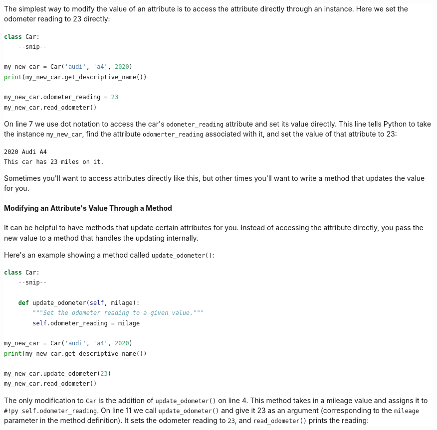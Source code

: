 The simplest way to modify the value of an attribute is to access the attribute
directly through an instance. Here we set the odometer reading to 23 directly:

```py linenums="1"
class Car:
	--snip--

my_new_car = Car('audi', 'a4', 2020)
print(my_new_car.get_descriptive_name())

my_new_car.odometer_reading = 23
my_new_car.read_odometer()
```

On line 7 we use dot notation to access the car's `odometer_reading` attribute
and set its value directly. This line tells Python to take the instance
`my_new_car`, find the attribute `odomerter_reading` associated with it, and set
the value of that attribute to 23:

```
2020 Audi A4
This car has 23 miles on it.
```

Sometimes you'll want to access attributes directly like this, but other times
you'll want to write a method that updates the value for you.

#### Modifying an Attribute's Value Through a Method

It can be helpful to have methods that update certain attributes for you.
Instead of accessing the attribute directly, you pass the new value to a method
that handles the updating internally.

Here's an example showing a method called `update_odometer()`:

```py linenums="1"
class Car:
	--snip--

	def update_odometer(self, milage):
		"""Set the odometer reading to a given value."""
		self.odometer_reading = milage

my_new_car = Car('audi', 'a4', 2020)
print(my_new_car.get_descriptive_name())

my_new_car.update_odometer(23)
my_new_car.read_odometer()
```

The only modification to `Car` is the addition of `update_odometer()` on line 4.
This method takes in a mileage value and assigns it to
`#!py self.odometer_reading`. On line 11 we call `update_odometer()` and give it
23 as an argument (corresponding to the `mileage` parameter in the method
definition). It sets the odometer reading to `23`, and `read_odometer()` prints
the reading:
